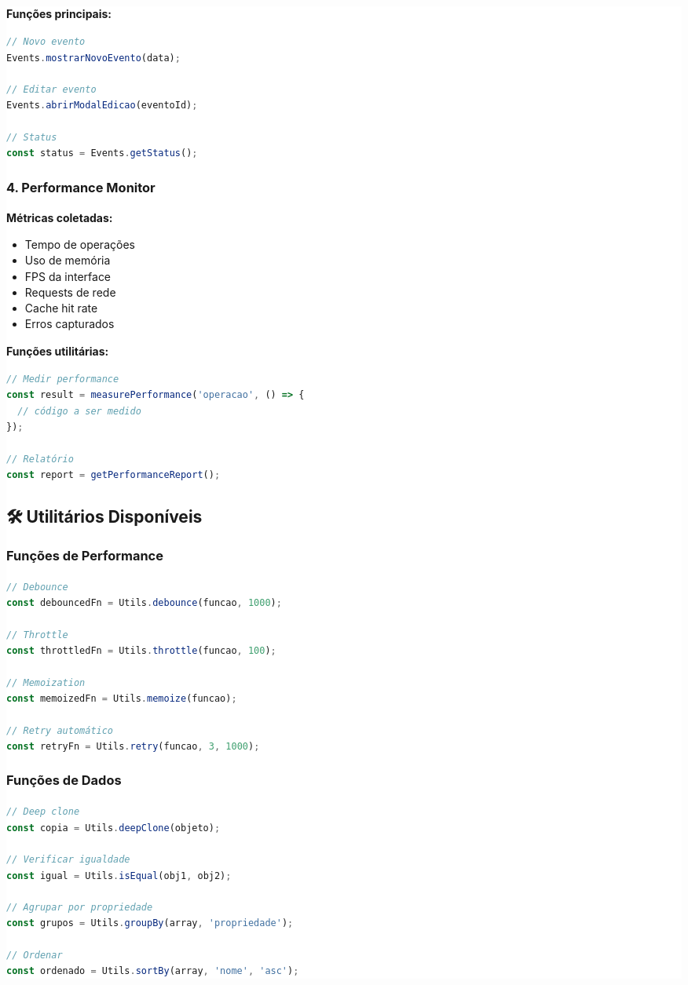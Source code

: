 **Funções principais:**
```javascript
// Novo evento
Events.mostrarNovoEvento(data);

// Editar evento
Events.abrirModalEdicao(eventoId);

// Status
const status = Events.getStatus();
```

### 4. Performance Monitor
**Métricas coletadas:**
- Tempo de operações
- Uso de memória
- FPS da interface
- Requests de rede
- Cache hit rate
- Erros capturados

**Funções utilitárias:**
```javascript
// Medir performance
const result = measurePerformance('operacao', () => {
  // código a ser medido
});

// Relatório
const report = getPerformanceReport();
```

## 🛠️ Utilitários Disponíveis

### Funções de Performance
```javascript
// Debounce
const debouncedFn = Utils.debounce(funcao, 1000);

// Throttle
const throttledFn = Utils.throttle(funcao, 100);

// Memoization
const memoizedFn = Utils.memoize(funcao);

// Retry automático
const retryFn = Utils.retry(funcao, 3, 1000);
```

### Funções de Dados
```javascript
// Deep clone
const copia = Utils.deepClone(objeto);

// Verificar igualdade
const igual = Utils.isEqual(obj1, obj2);

// Agrupar por propriedade
const grupos = Utils.groupBy(array, 'propriedade');

// Ordenar
const ordenado = Utils.sortBy(array, 'nome', 'asc');
```
